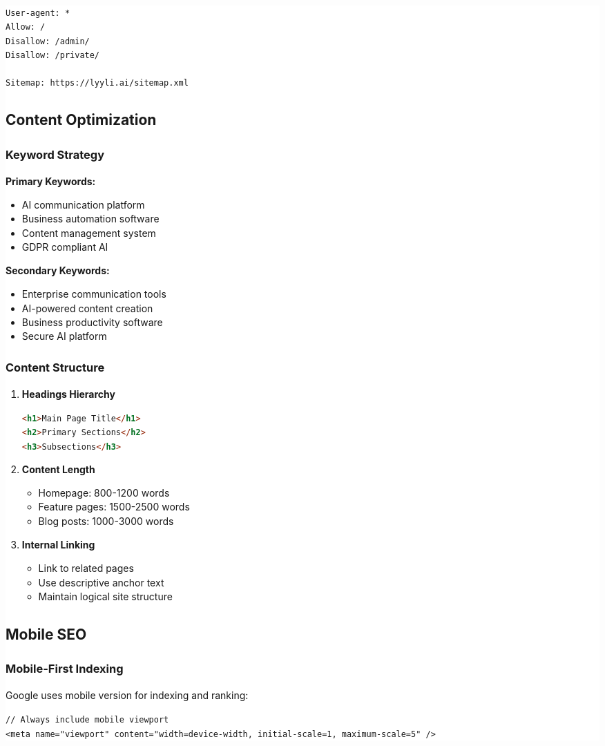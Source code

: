 ```txt
User-agent: *
Allow: /
Disallow: /admin/
Disallow: /private/

Sitemap: https://lyyli.ai/sitemap.xml
```

## Content Optimization

### Keyword Strategy

**Primary Keywords:**
- AI communication platform
- Business automation software
- Content management system
- GDPR compliant AI

**Secondary Keywords:**
- Enterprise communication tools
- AI-powered content creation
- Business productivity software
- Secure AI platform

### Content Structure

1. **Headings Hierarchy**
   ```html
   <h1>Main Page Title</h1>
   <h2>Primary Sections</h2>
   <h3>Subsections</h3>
   ```

2. **Content Length**
   - Homepage: 800-1200 words
   - Feature pages: 1500-2500 words
   - Blog posts: 1000-3000 words

3. **Internal Linking**
   - Link to related pages
   - Use descriptive anchor text
   - Maintain logical site structure

## Mobile SEO

### Mobile-First Indexing

Google uses mobile version for indexing and ranking:

```tsx
// Always include mobile viewport
<meta name="viewport" content="width=device-width, initial-scale=1, maximum-scale=5" />
```
